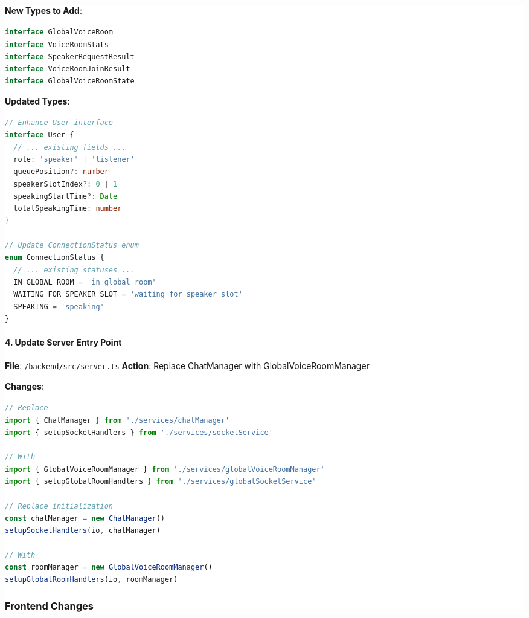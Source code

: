 **New Types to Add**:
```typescript
interface GlobalVoiceRoom
interface VoiceRoomStats  
interface SpeakerRequestResult
interface VoiceRoomJoinResult
interface GlobalVoiceRoomState
```

**Updated Types**:
```typescript
// Enhance User interface
interface User {
  // ... existing fields ...
  role: 'speaker' | 'listener'
  queuePosition?: number
  speakerSlotIndex?: 0 | 1
  speakingStartTime?: Date
  totalSpeakingTime: number
}

// Update ConnectionStatus enum
enum ConnectionStatus {
  // ... existing statuses ...
  IN_GLOBAL_ROOM = 'in_global_room'
  WAITING_FOR_SPEAKER_SLOT = 'waiting_for_speaker_slot'
  SPEAKING = 'speaking'
}
```

#### 4. Update Server Entry Point
**File**: `/backend/src/server.ts`
**Action**: Replace ChatManager with GlobalVoiceRoomManager

**Changes**:
```typescript
// Replace
import { ChatManager } from './services/chatManager'
import { setupSocketHandlers } from './services/socketService'

// With
import { GlobalVoiceRoomManager } from './services/globalVoiceRoomManager'
import { setupGlobalRoomHandlers } from './services/globalSocketService'

// Replace initialization
const chatManager = new ChatManager()
setupSocketHandlers(io, chatManager)

// With
const roomManager = new GlobalVoiceRoomManager()
setupGlobalRoomHandlers(io, roomManager)
```

### Frontend Changes
